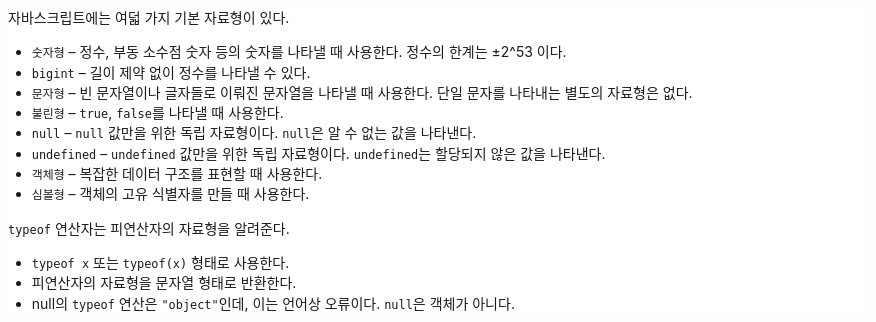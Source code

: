 자바스크립트에는 여덟 가지 기본 자료형이 있다.

- `숫자형` – 정수, 부동 소수점 숫자 등의 숫자를 나타낼 때 사용한다. 정수의 한계는 ±2^53 이다.
- `bigint` – 길이 제약 없이 정수를 나타낼 수 있다.
- `문자형` – 빈 문자열이나 글자들로 이뤄진 문자열을 나타낼 때 사용한다. 단일 문자를 나타내는 별도의 자료형은 없다.
- `불린형` – `true`, `false`를 나타낼 때 사용한다.
- `null` – `null` 값만을 위한 독립 자료형이다. `null`은 알 수 없는 값을 나타낸다.
- `undefined` – `undefined` 값만을 위한 독립 자료형이다. `undefined`는 할당되지 않은 값을 나타낸다.
- `객체형` – 복잡한 데이터 구조를 표현할 때 사용한다.
- `심볼형` – 객체의 고유 식별자를 만들 때 사용한다.

`typeof` 연산자는 피연산자의 자료형을 알려준다.

- `typeof x` 또는 `typeof(x)` 형태로 사용한다.
- 피연산자의 자료형을 문자열 형태로 반환한다.
- null의 `typeof` 연산은 `"object"`인데, 이는 언어상 오류이다. `null`은 객체가 아니다.
